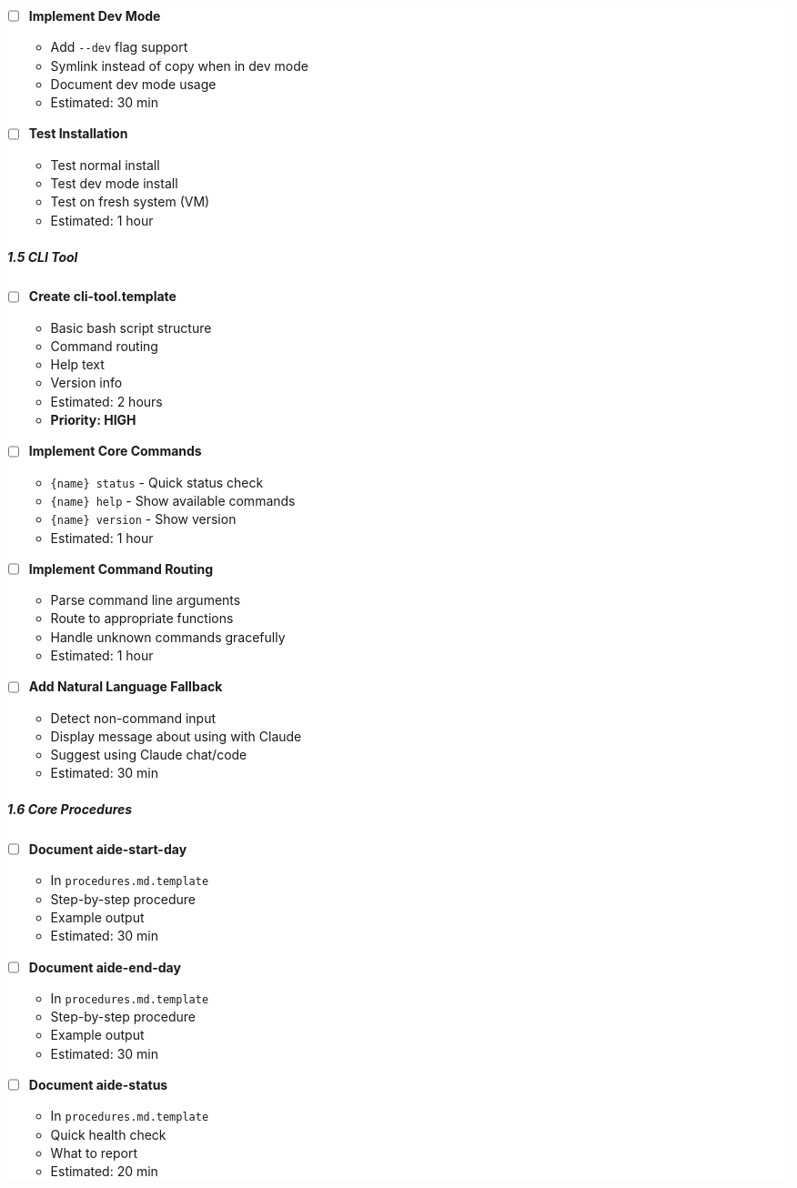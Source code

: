 - [ ] **Implement Dev Mode**
  - Add `--dev` flag support
  - Symlink instead of copy when in dev mode
  - Document dev mode usage
  - Estimated: 30 min

- [ ] **Test Installation**
  - Test normal install
  - Test dev mode install
  - Test on fresh system (VM)
  - Estimated: 1 hour

##### 1.5 CLI Tool

- [ ] **Create cli-tool.template**
  - Basic bash script structure
  - Command routing
  - Help text
  - Version info
  - Estimated: 2 hours
  - **Priority: HIGH**

- [ ] **Implement Core Commands**
  - `{name} status` - Quick status check
  - `{name} help` - Show available commands
  - `{name} version` - Show version
  - Estimated: 1 hour

- [ ] **Implement Command Routing**
  - Parse command line arguments
  - Route to appropriate functions
  - Handle unknown commands gracefully
  - Estimated: 1 hour

- [ ] **Add Natural Language Fallback**
  - Detect non-command input
  - Display message about using with Claude
  - Suggest using Claude chat/code
  - Estimated: 30 min

##### 1.6 Core Procedures

- [ ] **Document aide-start-day**
  - In `procedures.md.template`
  - Step-by-step procedure
  - Example output
  - Estimated: 30 min

- [ ] **Document aide-end-day**
  - In `procedures.md.template`
  - Step-by-step procedure
  - Example output
  - Estimated: 30 min

- [ ] **Document aide-status**
  - In `procedures.md.template`
  - Quick health check
  - What to report
  - Estimated: 20 min
